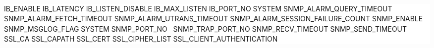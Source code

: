   <tr>
  <td>IB_ENABLE</td>
  </tr>
  <tr>
  <td>IB_LATENCY</td>
  </tr>
  <tr>
  <td>IB_LISTEN_DISABLE</td>
  </tr>
  <tr>
  <td>IB_MAX_LISTEN</td>
  </tr>
  <tr>
  <td>IB_PORT_NO</td>
  <td>SYSTEM</td>
  </tr>
  <tr>
  <td>SNMP_ALARM_QUERY_TIMEOUT</td>
  <td rowspan="5">&nbsp;</td>
  </tr>
  <tr>
  <td>SNMP_ALARM_FETCH_TIMEOUT</td>
  </tr>
  <tr>
  <td>SNMP_ALARM_UTRANS_TIMEOUT</td>
  </tr>
  <tr>
  <td>SNMP_ALARM_SESSION_FAILURE_COUNT</td>
  </tr>
  <tr>
  <td>SNMP_ENABLE</td>
  </tr>
  <tr>
  <td>SNMP_MSGLOG_FLAG</td>
  <td>SYSTEM</td>
  </tr>
  <tr>
  <td>SNMP_PORT_NO</td>
  <td rowspan="12">&nbsp;</td>
  </tr>
  <tr>
  <td>SNMP_TRAP_PORT_NO</td>
  </tr>
  <tr>
  <td>SNMP_RECV_TIMEOUT</td>
  </tr>
  <tr>
  <td>SNMP_SEND_TIMEOUT</td>
  </tr>
  <tr>
  <td>SSL_CA</td>
  </tr>
  <tr>
  <td>SSL_CAPATH</td>
  </tr>
  <tr>
  <td>SSL_CERT</td>
  </tr>
  <tr>
  <td>SSL_CIPHER_LIST</td>
  </tr>
  <tr>
  <td>SSL_CLIENT_AUTHENTICATION</td>
  </tr>